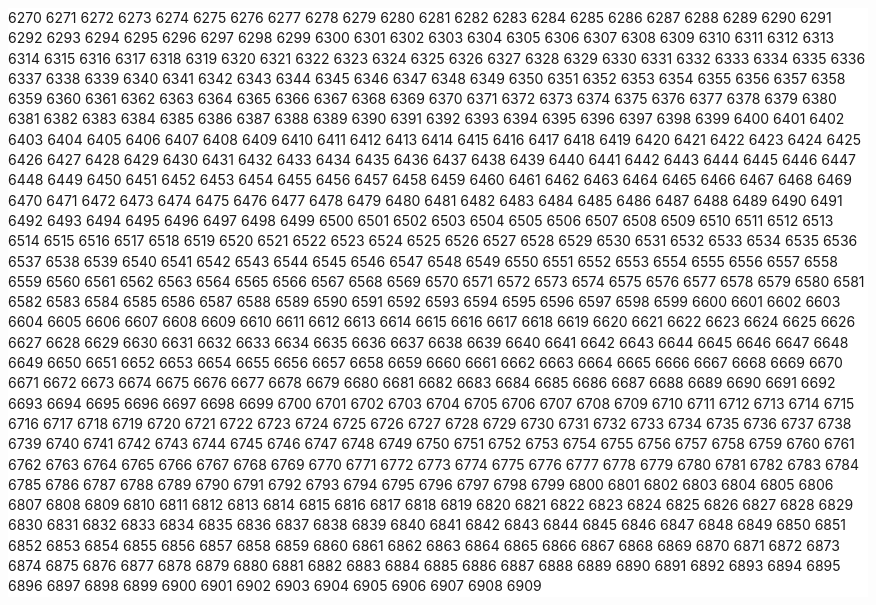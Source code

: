 6270 6271 6272 6273 6274 6275 6276 6277 6278 6279
6280 6281 6282 6283 6284 6285 6286 6287 6288 6289
6290 6291 6292 6293 6294 6295 6296 6297 6298 6299
6300 6301 6302 6303 6304 6305 6306 6307 6308 6309
6310 6311 6312 6313 6314 6315 6316 6317 6318 6319
6320 6321 6322 6323 6324 6325 6326 6327 6328 6329
6330 6331 6332 6333 6334 6335 6336 6337 6338 6339
6340 6341 6342 6343 6344 6345 6346 6347 6348 6349
6350 6351 6352 6353 6354 6355 6356 6357 6358 6359
6360 6361 6362 6363 6364 6365 6366 6367 6368 6369
6370 6371 6372 6373 6374 6375 6376 6377 6378 6379
6380 6381 6382 6383 6384 6385 6386 6387 6388 6389
6390 6391 6392 6393 6394 6395 6396 6397 6398 6399
6400 6401 6402 6403 6404 6405 6406 6407 6408 6409
6410 6411 6412 6413 6414 6415 6416 6417 6418 6419
6420 6421 6422 6423 6424 6425 6426 6427 6428 6429
6430 6431 6432 6433 6434 6435 6436 6437 6438 6439
6440 6441 6442 6443 6444 6445 6446 6447 6448 6449
6450 6451 6452 6453 6454 6455 6456 6457 6458 6459
6460 6461 6462 6463 6464 6465 6466 6467 6468 6469
6470 6471 6472 6473 6474 6475 6476 6477 6478 6479
6480 6481 6482 6483 6484 6485 6486 6487 6488 6489
6490 6491 6492 6493 6494 6495 6496 6497 6498 6499
6500 6501 6502 6503 6504 6505 6506 6507 6508 6509
6510 6511 6512 6513 6514 6515 6516 6517 6518 6519
6520 6521 6522 6523 6524 6525 6526 6527 6528 6529
6530 6531 6532 6533 6534 6535 6536 6537 6538 6539
6540 6541 6542 6543 6544 6545 6546 6547 6548 6549
6550 6551 6552 6553 6554 6555 6556 6557 6558 6559
6560 6561 6562 6563 6564 6565 6566 6567 6568 6569
6570 6571 6572 6573 6574 6575 6576 6577 6578 6579
6580 6581 6582 6583 6584 6585 6586 6587 6588 6589
6590 6591 6592 6593 6594 6595 6596 6597 6598 6599
6600 6601 6602 6603 6604 6605 6606 6607 6608 6609
6610 6611 6612 6613 6614 6615 6616 6617 6618 6619
6620 6621 6622 6623 6624 6625 6626 6627 6628 6629
6630 6631 6632 6633 6634 6635 6636 6637 6638 6639
6640 6641 6642 6643 6644 6645 6646 6647 6648 6649
6650 6651 6652 6653 6654 6655 6656 6657 6658 6659
6660 6661 6662 6663 6664 6665 6666 6667 6668 6669
6670 6671 6672 6673 6674 6675 6676 6677 6678 6679
6680 6681 6682 6683 6684 6685 6686 6687 6688 6689
6690 6691 6692 6693 6694 6695 6696 6697 6698 6699
6700 6701 6702 6703 6704 6705 6706 6707 6708 6709
6710 6711 6712 6713 6714 6715 6716 6717 6718 6719
6720 6721 6722 6723 6724 6725 6726 6727 6728 6729
6730 6731 6732 6733 6734 6735 6736 6737 6738 6739
6740 6741 6742 6743 6744 6745 6746 6747 6748 6749
6750 6751 6752 6753 6754 6755 6756 6757 6758 6759
6760 6761 6762 6763 6764 6765 6766 6767 6768 6769
6770 6771 6772 6773 6774 6775 6776 6777 6778 6779
6780 6781 6782 6783 6784 6785 6786 6787 6788 6789
6790 6791 6792 6793 6794 6795 6796 6797 6798 6799
6800 6801 6802 6803 6804 6805 6806 6807 6808 6809
6810 6811 6812 6813 6814 6815 6816 6817 6818 6819
6820 6821 6822 6823 6824 6825 6826 6827 6828 6829
6830 6831 6832 6833 6834 6835 6836 6837 6838 6839
6840 6841 6842 6843 6844 6845 6846 6847 6848 6849
6850 6851 6852 6853 6854 6855 6856 6857 6858 6859
6860 6861 6862 6863 6864 6865 6866 6867 6868 6869
6870 6871 6872 6873 6874 6875 6876 6877 6878 6879
6880 6881 6882 6883 6884 6885 6886 6887 6888 6889
6890 6891 6892 6893 6894 6895 6896 6897 6898 6899
6900 6901 6902 6903 6904 6905 6906 6907 6908 6909